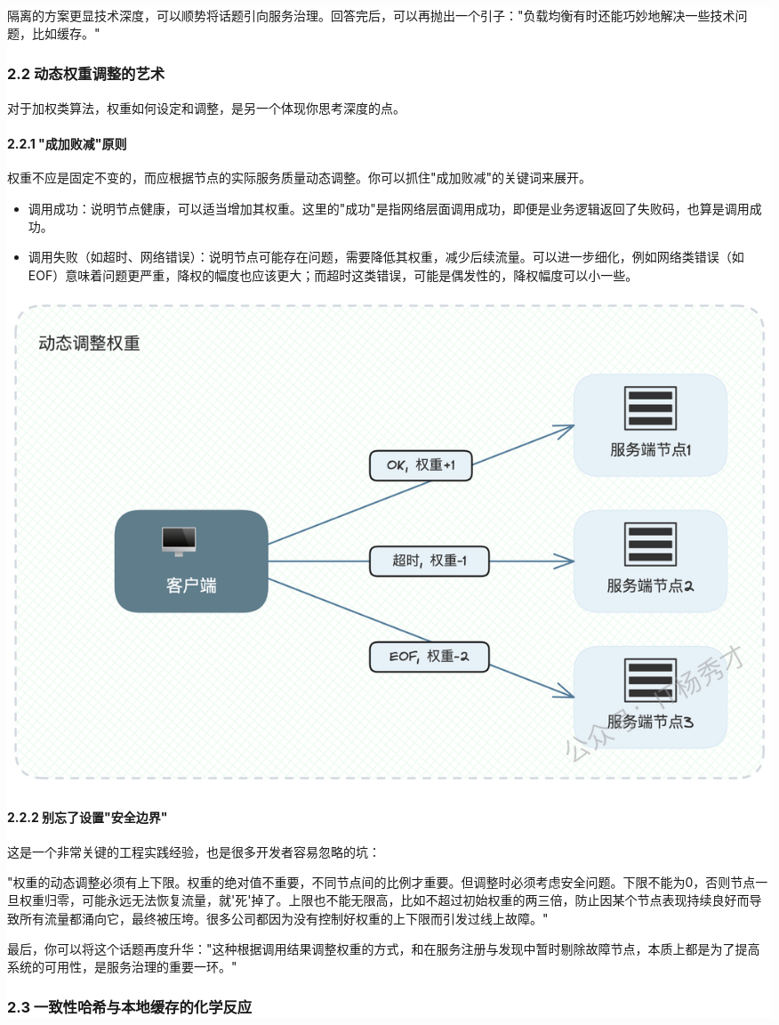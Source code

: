 隔离的方案更显技术深度，可以顺势将话题引向服务治理。回答完后，可以再抛出一个引子："负载均衡有时还能巧妙地解决一些技术问题，比如缓存。"

### 2.2 动态权重调整的艺术

对于加权类算法，权重如何设定和调整，是另一个体现你思考深度的点。

#### 2.2.1 "成加败减"原则

权重不应是固定不变的，而应根据节点的实际服务质量动态调整。你可以抓住"成加败减"的关键词来展开。

* 调用成功：说明节点健康，可以适当增加其权重。这里的"成功"是指网络层面调用成功，即便是业务逻辑返回了失败码，也算是调用成功。

* 调用失败（如超时、网络错误）：说明节点可能存在问题，需要降低其权重，减少后续流量。可以进一步细化，例如网络类错误（如EOF）意味着问题更严重，降权的幅度也应该更大；而超时这类错误，可能是偶发性的，降权幅度可以小一些。

![](../../assets/img/后端进阶之路/面试场景题/负载均衡/13修改.png)

#### 2.2.2 别忘了设置"安全边界"

这是一个非常关键的工程实践经验，也是很多开发者容易忽略的坑：

"权重的动态调整必须有上下限。权重的绝对值不重要，不同节点间的比例才重要。但调整时必须考虑安全问题。下限不能为0，否则节点一旦权重归零，可能永远无法恢复流量，就'死'掉了。上限也不能无限高，比如不超过初始权重的两三倍，防止因某个节点表现持续良好而导致所有流量都涌向它，最终被压垮。很多公司都因为没有控制好权重的上下限而引发过线上故障。"

最后，你可以将这个话题再度升华："这种根据调用结果调整权重的方式，和在服务注册与发现中暂时剔除故障节点，本质上都是为了提高系统的可用性，是服务治理的重要一环。"

### 2.3 一致性哈希与本地缓存的化学反应
